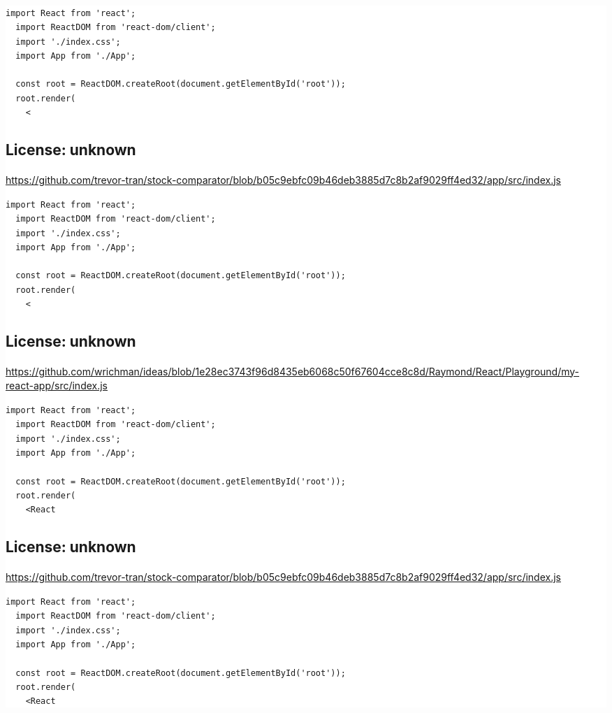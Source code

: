 ```
import React from 'react';
  import ReactDOM from 'react-dom/client';
  import './index.css';
  import App from './App';

  const root = ReactDOM.createRoot(document.getElementById('root'));
  root.render(
    <
```


## License: unknown
https://github.com/trevor-tran/stock-comparator/blob/b05c9ebfc09b46deb3885d7c8b2af9029ff4ed32/app/src/index.js

```
import React from 'react';
  import ReactDOM from 'react-dom/client';
  import './index.css';
  import App from './App';

  const root = ReactDOM.createRoot(document.getElementById('root'));
  root.render(
    <
```


## License: unknown
https://github.com/wrichman/ideas/blob/1e28ec3743f96d8435eb6068c50f67604cce8c8d/Raymond/React/Playground/my-react-app/src/index.js

```
import React from 'react';
  import ReactDOM from 'react-dom/client';
  import './index.css';
  import App from './App';

  const root = ReactDOM.createRoot(document.getElementById('root'));
  root.render(
    <React
```


## License: unknown
https://github.com/trevor-tran/stock-comparator/blob/b05c9ebfc09b46deb3885d7c8b2af9029ff4ed32/app/src/index.js

```
import React from 'react';
  import ReactDOM from 'react-dom/client';
  import './index.css';
  import App from './App';

  const root = ReactDOM.createRoot(document.getElementById('root'));
  root.render(
    <React
```

